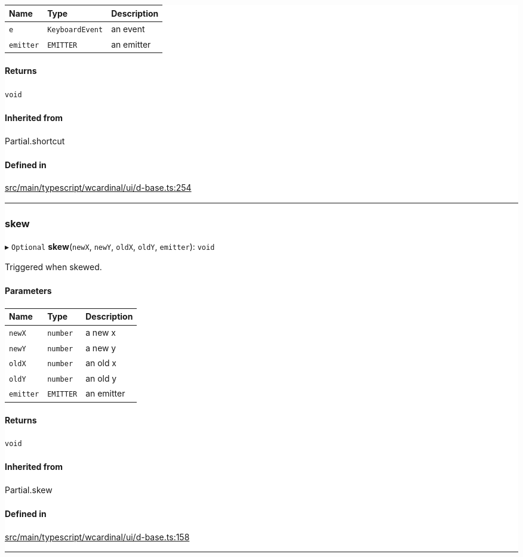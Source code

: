 | Name | Type | Description |
| :------ | :------ | :------ |
| `e` | `KeyboardEvent` | an event |
| `emitter` | `EMITTER` | an emitter |

#### Returns

`void`

#### Inherited from

Partial.shortcut

#### Defined in

[src/main/typescript/wcardinal/ui/d-base.ts:254](https://github.com/winter-cardinal/winter-cardinal-ui/blob/v0.310.1/src/main/typescript/wcardinal/ui/d-base.ts#L254)

___

### skew

▸ `Optional` **skew**(`newX`, `newY`, `oldX`, `oldY`, `emitter`): `void`

Triggered when skewed.

#### Parameters

| Name | Type | Description |
| :------ | :------ | :------ |
| `newX` | `number` | a new x |
| `newY` | `number` | a new y |
| `oldX` | `number` | an old x |
| `oldY` | `number` | an old y |
| `emitter` | `EMITTER` | an emitter |

#### Returns

`void`

#### Inherited from

Partial.skew

#### Defined in

[src/main/typescript/wcardinal/ui/d-base.ts:158](https://github.com/winter-cardinal/winter-cardinal-ui/blob/v0.310.1/src/main/typescript/wcardinal/ui/d-base.ts#L158)

___
